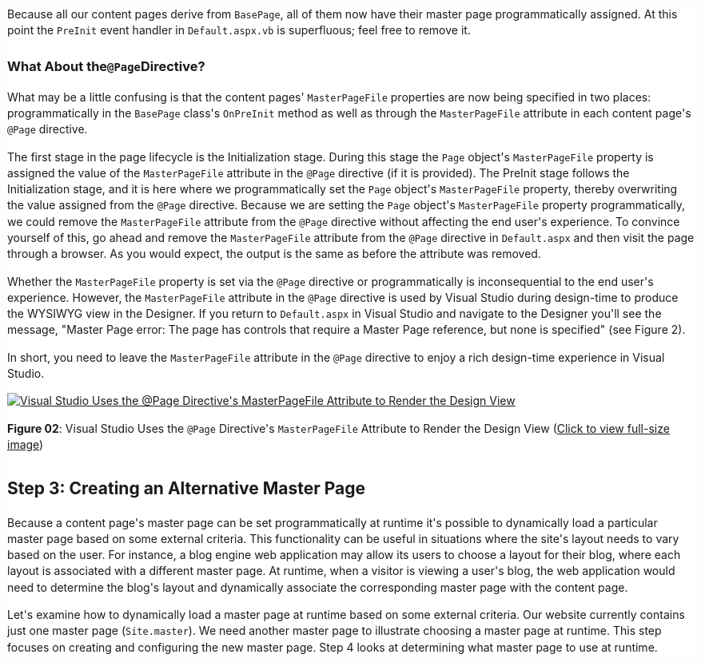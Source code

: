 Because all our content pages derive from `BasePage`, all of them now have their master page programmatically assigned. At this point the `PreInit` event handler in `Default.aspx.vb` is superfluous; feel free to remove it.

### What About the`@Page`Directive?

What may be a little confusing is that the content pages' `MasterPageFile` properties are now being specified in two places: programmatically in the `BasePage` class's `OnPreInit` method as well as through the `MasterPageFile` attribute in each content page's `@Page` directive.

The first stage in the page lifecycle is the Initialization stage. During this stage the `Page` object's `MasterPageFile` property is assigned the value of the `MasterPageFile` attribute in the `@Page` directive (if it is provided). The PreInit stage follows the Initialization stage, and it is here where we programmatically set the `Page` object's `MasterPageFile` property, thereby overwriting the value assigned from the `@Page` directive. Because we are setting the `Page` object's `MasterPageFile` property programmatically, we could remove the `MasterPageFile` attribute from the `@Page` directive without affecting the end user's experience. To convince yourself of this, go ahead and remove the `MasterPageFile` attribute from the `@Page` directive in `Default.aspx` and then visit the page through a browser. As you would expect, the output is the same as before the attribute was removed.

Whether the `MasterPageFile` property is set via the `@Page` directive or programmatically is inconsequential to the end user's experience. However, the `MasterPageFile` attribute in the `@Page` directive is used by Visual Studio during design-time to produce the WYSIWYG view in the Designer. If you return to `Default.aspx` in Visual Studio and navigate to the Designer you'll see the message, "Master Page error: The page has controls that require a Master Page reference, but none is specified" (see Figure 2).

In short, you need to leave the `MasterPageFile` attribute in the `@Page` directive to enjoy a rich design-time experience in Visual Studio.


[![Visual Studio Uses the @Page Directive's MasterPageFile Attribute to Render the Design View](specifying-the-master-page-programmatically-vb/_static/image5.png)](specifying-the-master-page-programmatically-vb/_static/image4.png)

**Figure 02**: Visual Studio Uses the `@Page` Directive's `MasterPageFile` Attribute to Render the Design View  ([Click to view full-size image](specifying-the-master-page-programmatically-vb/_static/image6.png))


## Step 3: Creating an Alternative Master Page

Because a content page's master page can be set programmatically at runtime it's possible to dynamically load a particular master page based on some external criteria. This functionality can be useful in situations where the site's layout needs to vary based on the user. For instance, a blog engine web application may allow its users to choose a layout for their blog, where each layout is associated with a different master page. At runtime, when a visitor is viewing a user's blog, the web application would need to determine the blog's layout and dynamically associate the corresponding master page with the content page.

Let's examine how to dynamically load a master page at runtime based on some external criteria. Our website currently contains just one master page (`Site.master`). We need another master page to illustrate choosing a master page at runtime. This step focuses on creating and configuring the new master page. Step 4 looks at determining what master page to use at runtime.
